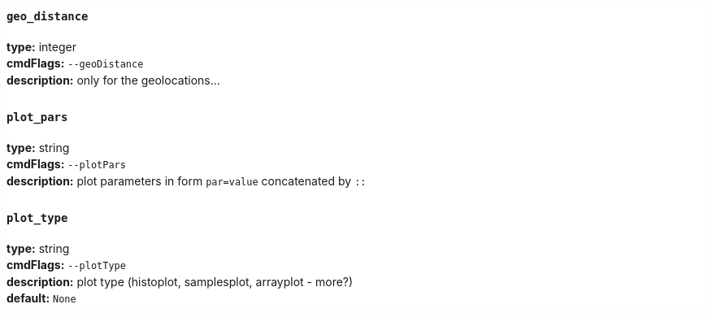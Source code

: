 ### `geo_distance` 
**type:** integer    
**cmdFlags:** `--geoDistance`    
**description:**
only for the geolocations...    

### `plot_pars` 
**type:** string    
**cmdFlags:** `--plotPars`    
**description:**
plot parameters in form `par=value` concatenated by `::`    

### `plot_type` 
**type:** string    
**cmdFlags:** `--plotType`    
**description:**
plot type (histoplot, samplesplot, arrayplot - more?)    
**default:** `None`    
